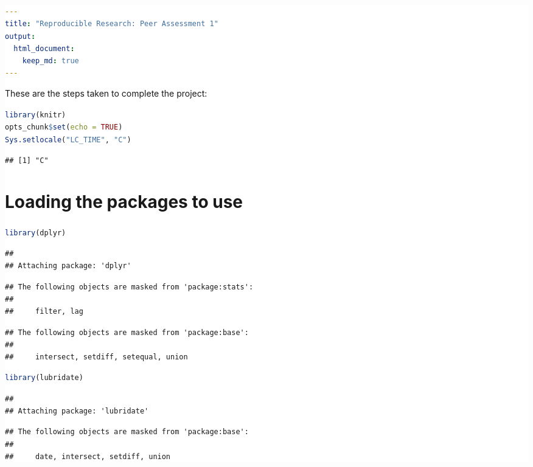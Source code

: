 ```yaml
---
title: "Reproducible Research: Peer Assessment 1"
output: 
  html_document:
    keep_md: true
---
```


These are the steps taken to complete the project:


```r
library(knitr)
opts_chunk$set(echo = TRUE)
Sys.setlocale("LC_TIME", "C")
```

```
## [1] "C"
```

# Loading the packages to use

```r
library(dplyr)
```

```
## 
## Attaching package: 'dplyr'
```

```
## The following objects are masked from 'package:stats':
## 
##     filter, lag
```

```
## The following objects are masked from 'package:base':
## 
##     intersect, setdiff, setequal, union
```

```r
library(lubridate)
```

```
## 
## Attaching package: 'lubridate'
```

```
## The following objects are masked from 'package:base':
## 
##     date, intersect, setdiff, union
```
